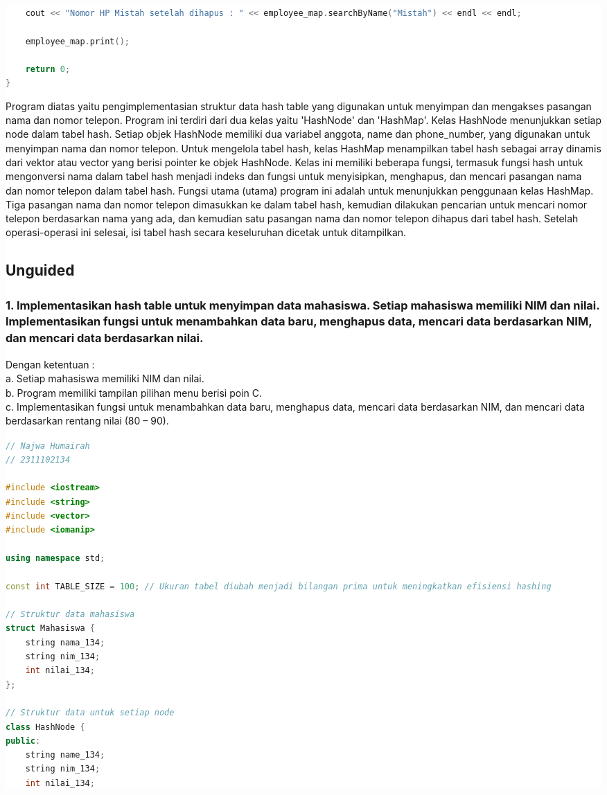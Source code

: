 ```C++
    cout << "Nomor HP Mistah setelah dihapus : " << employee_map.searchByName("Mistah") << endl << endl;

    employee_map.print();

    return 0;
}
```
Program diatas yaitu pengimplementasian struktur data hash table yang digunakan untuk menyimpan dan mengakses pasangan nama dan nomor telepon. Program ini terdiri dari dua kelas yaitu 'HashNode' dan 'HashMap'. Kelas HashNode menunjukkan setiap node dalam tabel hash. Setiap objek HashNode memiliki dua variabel anggota, name dan phone_number, yang digunakan untuk menyimpan nama dan nomor telepon. Untuk mengelola tabel hash, kelas HashMap menampilkan tabel hash sebagai array dinamis dari vektor atau vector yang berisi pointer ke objek HashNode. Kelas ini memiliki beberapa fungsi, termasuk fungsi hash untuk mengonversi nama dalam tabel hash menjadi indeks dan fungsi untuk menyisipkan, menghapus, dan mencari pasangan nama dan nomor telepon dalam tabel hash. Fungsi utama (utama) program ini adalah untuk menunjukkan penggunaan kelas HashMap. Tiga pasangan nama dan nomor telepon dimasukkan ke dalam tabel hash, kemudian dilakukan pencarian untuk mencari nomor telepon berdasarkan nama yang ada, dan kemudian satu pasangan nama dan nomor telepon dihapus dari tabel hash. Setelah operasi-operasi ini selesai, isi tabel hash secara keseluruhan dicetak untuk ditampilkan.

## Unguided 

### 1. Implementasikan hash table untuk menyimpan data mahasiswa. Setiap mahasiswa memiliki NIM dan nilai. Implementasikan fungsi untuk menambahkan data baru, menghapus data, mencari data berdasarkan NIM, dan mencari data berdasarkan nilai. 
Dengan ketentuan : <br/>
a. Setiap mahasiswa memiliki NIM dan nilai.<br/>
b. Program memiliki tampilan pilihan menu berisi poin C.<br/>
c. Implementasikan fungsi untuk menambahkan data baru, menghapus data, mencari data berdasarkan NIM, dan mencari data berdasarkan rentang nilai (80 – 90).

```C++
// Najwa Humairah
// 2311102134

#include <iostream>
#include <string>
#include <vector>
#include <iomanip>

using namespace std;

const int TABLE_SIZE = 100; // Ukuran tabel diubah menjadi bilangan prima untuk meningkatkan efisiensi hashing

// Struktur data mahasiswa
struct Mahasiswa {
    string nama_134;
    string nim_134;
    int nilai_134;
};

// Struktur data untuk setiap node
class HashNode {
public:
    string name_134;
    string nim_134;
    int nilai_134;

```
